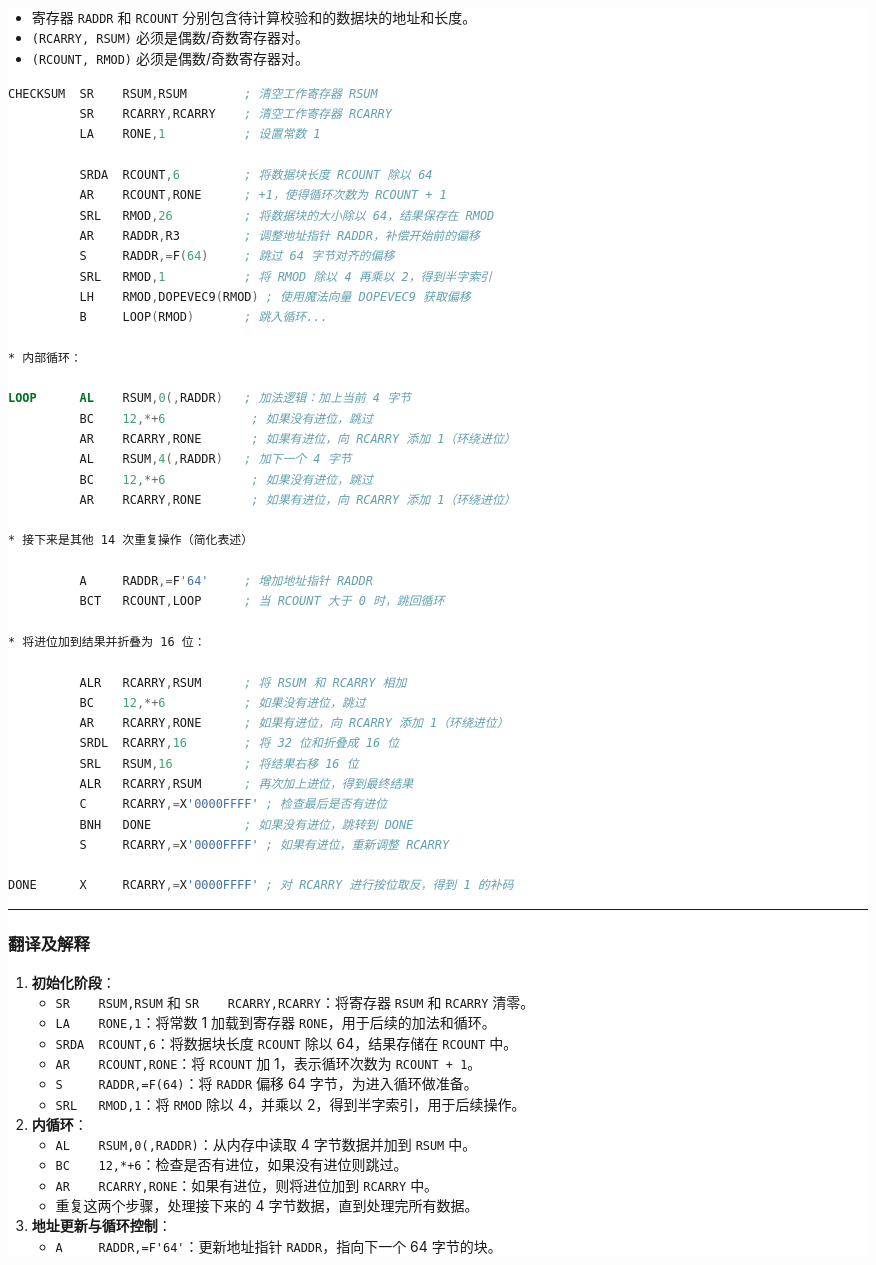 - 寄存器 `RADDR` 和 `RCOUNT` 分别包含待计算校验和的数据块的地址和长度。
- `(RCARRY, RSUM)` 必须是偶数/奇数寄存器对。
- `(RCOUNT, RMOD)` 必须是偶数/奇数寄存器对。

```asm
CHECKSUM  SR    RSUM,RSUM        ; 清空工作寄存器 RSUM
          SR    RCARRY,RCARRY    ; 清空工作寄存器 RCARRY
          LA    RONE,1           ; 设置常数 1

          SRDA  RCOUNT,6         ; 将数据块长度 RCOUNT 除以 64
          AR    RCOUNT,RONE      ; +1，使得循环次数为 RCOUNT + 1
          SRL   RMOD,26          ; 将数据块的大小除以 64，结果保存在 RMOD
          AR    RADDR,R3         ; 调整地址指针 RADDR，补偿开始前的偏移
          S     RADDR,=F(64)     ; 跳过 64 字节对齐的偏移
          SRL   RMOD,1           ; 将 RMOD 除以 4 再乘以 2，得到半字索引
          LH    RMOD,DOPEVEC9(RMOD) ; 使用魔法向量 DOPEVEC9 获取偏移
          B     LOOP(RMOD)       ; 跳入循环...

* 内部循环：

LOOP      AL    RSUM,0(,RADDR)   ; 加法逻辑：加上当前 4 字节
          BC    12,*+6            ; 如果没有进位，跳过
          AR    RCARRY,RONE       ; 如果有进位，向 RCARRY 添加 1（环绕进位）
          AL    RSUM,4(,RADDR)   ; 加下一个 4 字节
          BC    12,*+6            ; 如果没有进位，跳过
          AR    RCARRY,RONE       ; 如果有进位，向 RCARRY 添加 1（环绕进位）

* 接下来是其他 14 次重复操作（简化表述）

          A     RADDR,=F'64'     ; 增加地址指针 RADDR
          BCT   RCOUNT,LOOP      ; 当 RCOUNT 大于 0 时，跳回循环

* 将进位加到结果并折叠为 16 位：

          ALR   RCARRY,RSUM      ; 将 RSUM 和 RCARRY 相加
          BC    12,*+6           ; 如果没有进位，跳过
          AR    RCARRY,RONE      ; 如果有进位，向 RCARRY 添加 1（环绕进位）
          SRDL  RCARRY,16        ; 将 32 位和折叠成 16 位
          SRL   RSUM,16          ; 将结果右移 16 位
          ALR   RCARRY,RSUM      ; 再次加上进位，得到最终结果
          C     RCARRY,=X'0000FFFF' ; 检查最后是否有进位
          BNH   DONE             ; 如果没有进位，跳转到 DONE
          S     RCARRY,=X'0000FFFF' ; 如果有进位，重新调整 RCARRY

DONE      X     RCARRY,=X'0000FFFF' ; 对 RCARRY 进行按位取反，得到 1 的补码
```

------

### 翻译及解释

1. **初始化阶段**：
   - `SR    RSUM,RSUM` 和 `SR    RCARRY,RCARRY`：将寄存器 `RSUM` 和 `RCARRY` 清零。
   - `LA    RONE,1`：将常数 1 加载到寄存器 `RONE`，用于后续的加法和循环。
   - `SRDA  RCOUNT,6`：将数据块长度 `RCOUNT` 除以 64，结果存储在 `RCOUNT` 中。
   - `AR    RCOUNT,RONE`：将 `RCOUNT` 加 1，表示循环次数为 `RCOUNT + 1`。
   - `S     RADDR,=F(64)`：将 `RADDR` 偏移 64 字节，为进入循环做准备。
   - `SRL   RMOD,1`：将 `RMOD` 除以 4，并乘以 2，得到半字索引，用于后续操作。
2. **内循环**：
   - `AL    RSUM,0(,RADDR)`：从内存中读取 4 字节数据并加到 `RSUM` 中。
   - `BC    12,*+6`：检查是否有进位，如果没有进位则跳过。
   - `AR    RCARRY,RONE`：如果有进位，则将进位加到 `RCARRY` 中。
   - 重复这两个步骤，处理接下来的 4 字节数据，直到处理完所有数据。
3. **地址更新与循环控制**：
   - `A     RADDR,=F'64'`：更新地址指针 `RADDR`，指向下一个 64 字节的块。